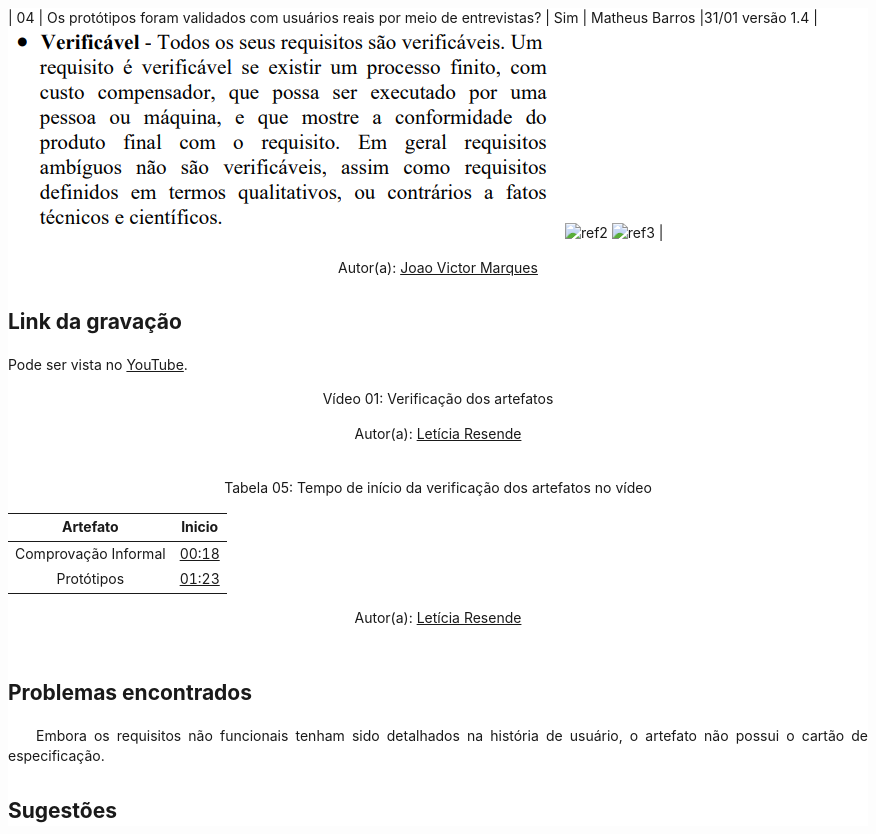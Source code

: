 | 04     | Os protótipos foram validados com usuários reais por meio de entrevistas?  | Sim   | Matheus Barros |31/01 versão 1.4  |![ref1](../../assets/nfrvvee.png) ![ref2](https://github.com/user-attachments/assets/bfa0ae99-ae83-4093-9182-46edbbaf6640) ![ref3](https://github.com/user-attachments/assets/b1f8393e-88d4-4e44-9807-d78f82f86aa8) |


<center></p>Autor(a): <a href="https://github.com/jmarquees" target = "_blank">Joao Victor Marques</a></center>

## Link da gravação

Pode ser vista no [YouTube](https://www.youtube.com/embed/NsuIvPxNtl0?si=hbKehkJg6s7WeATf).</p>

<center>
    <p>Vídeo 01: Verificação dos artefatos</p>
    <iframe width="760" height="515" src="https://www.youtube.com/embed/n3-hgT21gCc?si=0xpJlIsI-QDnBEX4" title="YouTube video player" frameborder="0" allow="accelerometer; autoplay; clipboard-write; encrypted-media; gyroscope; picture-in-picture; web-share" referrerpolicy="strict-origin-when-cross-origin" allowfullscreen></iframe>

</p>Autor(a): <a href="https://github.com/LeticiaResende23" target = "_blank">Letícia Resende</a>
</center>

<br>

<center>

Tabela 05: Tempo de início da verificação dos artefatos no vídeo

| **Artefato** | **Inicio**   | 
|:----------:|:----------:|
| Comprovação Informal| <a href="https://www.youtube.com/watch?v=n3-hgT21gCc&t=18s" target="_blank">00:18</a>  | 
| Protótipos | <a href="https://www.youtube.com/watch?v=n3-hgT21gCc&t=83s" target="_blank">01:23</a> |

</p>Autor(a): <a href="https://github.com/LeticiaResende23" target = "_blank">Letícia Resende</a>

</center>

<br>

## Problemas encontrados

<p align="justify">&emsp;&emsp;Embora os requisitos não funcionais tenham sido detalhados na história de usuário, o artefato não possui o cartão de especificação.</p>

## Sugestões
